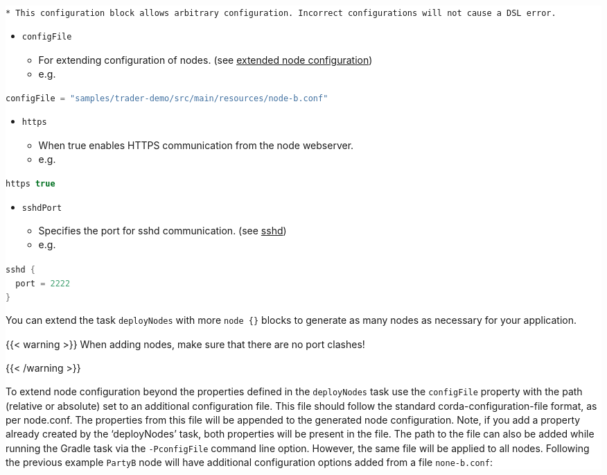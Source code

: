 
    * This configuration block allows arbitrary configuration. Incorrect configurations will not cause a DSL error.


* `configFile` <string>
    * For extending configuration of nodes. (see [extended node configuration](#generating-a-node-extended-config))
    * e.g.

```kotlin
configFile = "samples/trader-demo/src/main/resources/node-b.conf"
```




* `https` <boolean>
    * When true enables HTTPS communication from the node webserver.
    * e.g.

```kotlin
https true
```




* `sshdPort` <integer>
    * Specifies the port for sshd communication. (see [sshd](../../node/setup/corda-configuration-file.md#corda-configuration-file-sshd))
    * e.g.

```kotlin
sshd {
  port = 2222
}
```





You can extend the task `deployNodes` with more `node {}` blocks to generate as many nodes as necessary for your application.


{{< warning >}}
When adding nodes, make sure that there are no port clashes!

{{< /warning >}}



To extend node configuration beyond the properties defined in the `deployNodes` task use the `configFile` property with the path (relative or absolute) set to an additional configuration file.
This file should follow the standard corda-configuration-file format, as per node.conf. The properties from this file will be appended to the generated node configuration. Note, if you add a property already created by the ‘deployNodes’ task, both properties will be present in the file.
The path to the file can also be added while running the Gradle task via the `-PconfigFile` command line option. However, the same file will be applied to all nodes.
Following the previous example `PartyB` node will have additional configuration options added from a file `none-b.conf`:
